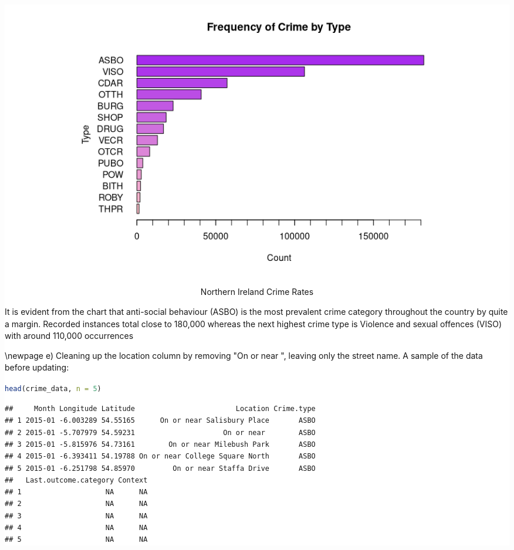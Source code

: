 <div class="figure" style="text-align: center">
<img src="ni_postcodes_crime_files/figure-html/section2-d-1.png" alt="Northern Ireland Crime Rates" width="75%" />
<p class="caption">Northern Ireland Crime Rates</p>
</div>

It is evident from the chart that anti-social behaviour (ASBO) is the most prevalent crime category throughout the country by  quite a margin. Recorded instances total close to 180,000 whereas the next highest crime type is Violence and sexual offences (VISO) with around 110,000 occurrences

\newpage
e\) Cleaning up the location column by removing "On or near ", leaving only the street name. A sample of the data before updating:

```r
head(crime_data, n = 5)
```

```
##     Month Longitude Latitude                        Location Crime.type
## 1 2015-01 -6.003289 54.55165      On or near Salisbury Place       ASBO
## 2 2015-01 -5.707979 54.59231                     On or near        ASBO
## 3 2015-01 -5.815976 54.73161        On or near Milebush Park       ASBO
## 4 2015-01 -6.393411 54.19788 On or near College Square North       ASBO
## 5 2015-01 -6.251798 54.85970         On or near Staffa Drive       ASBO
##   Last.outcome.category Context
## 1                    NA      NA
## 2                    NA      NA
## 3                    NA      NA
## 4                    NA      NA
## 5                    NA      NA
```
